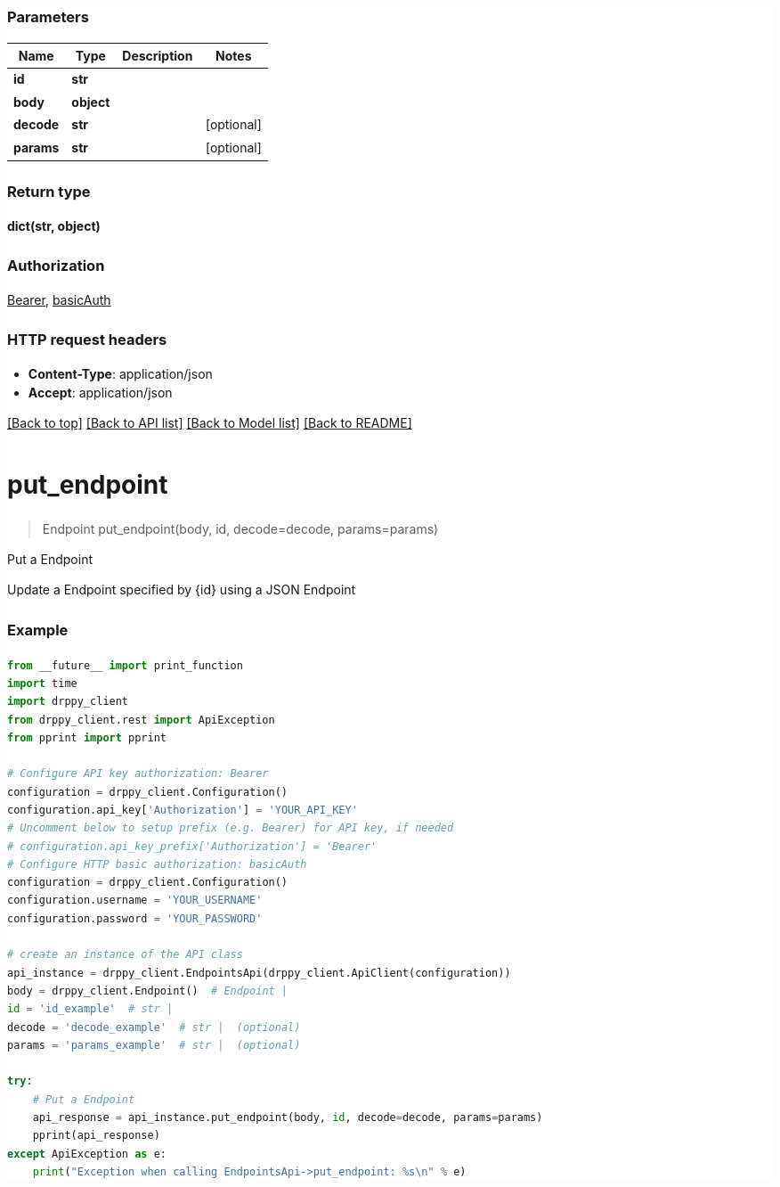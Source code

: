 
### Parameters

Name | Type | Description  | Notes
------------- | ------------- | ------------- | -------------
 **id** | **str**|  | 
 **body** | **object**|  | 
 **decode** | **str**|  | [optional] 
 **params** | **str**|  | [optional] 

### Return type

**dict(str, object)**

### Authorization

[Bearer](../README.md#Bearer), [basicAuth](../README.md#basicAuth)

### HTTP request headers

 - **Content-Type**: application/json
 - **Accept**: application/json

[[Back to top]](#) [[Back to API list]](../README.md#documentation-for-api-endpoints) [[Back to Model list]](../README.md#documentation-for-models) [[Back to README]](../README.md)

# **put_endpoint**
> Endpoint put_endpoint(body, id, decode=decode, params=params)

Put a Endpoint

Update a Endpoint specified by {id} using a JSON Endpoint

### Example

```python
from __future__ import print_function
import time
import drppy_client
from drppy_client.rest import ApiException
from pprint import pprint

# Configure API key authorization: Bearer
configuration = drppy_client.Configuration()
configuration.api_key['Authorization'] = 'YOUR_API_KEY'
# Uncomment below to setup prefix (e.g. Bearer) for API key, if needed
# configuration.api_key_prefix['Authorization'] = 'Bearer'
# Configure HTTP basic authorization: basicAuth
configuration = drppy_client.Configuration()
configuration.username = 'YOUR_USERNAME'
configuration.password = 'YOUR_PASSWORD'

# create an instance of the API class
api_instance = drppy_client.EndpointsApi(drppy_client.ApiClient(configuration))
body = drppy_client.Endpoint()  # Endpoint | 
id = 'id_example'  # str | 
decode = 'decode_example'  # str |  (optional)
params = 'params_example'  # str |  (optional)

try:
    # Put a Endpoint
    api_response = api_instance.put_endpoint(body, id, decode=decode, params=params)
    pprint(api_response)
except ApiException as e:
    print("Exception when calling EndpointsApi->put_endpoint: %s\n" % e)
```